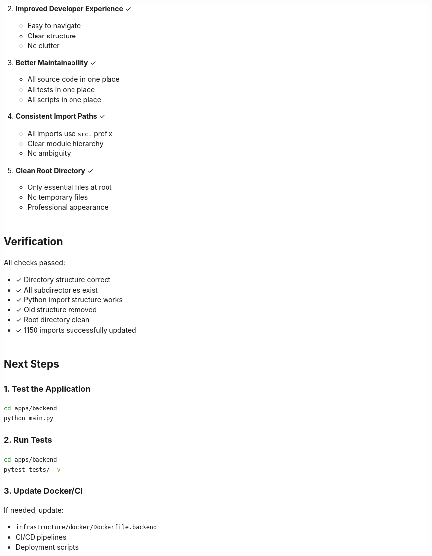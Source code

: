 2. **Improved Developer Experience** ✓
   - Easy to navigate
   - Clear structure
   - No clutter

3. **Better Maintainability** ✓
   - All source code in one place
   - All tests in one place
   - All scripts in one place

4. **Consistent Import Paths** ✓
   - All imports use `src.` prefix
   - Clear module hierarchy
   - No ambiguity

5. **Clean Root Directory** ✓
   - Only essential files at root
   - No temporary files
   - Professional appearance

---

## Verification

All checks passed:
- ✓ Directory structure correct
- ✓ All subdirectories exist
- ✓ Python import structure works
- ✓ Old structure removed
- ✓ Root directory clean
- ✓ 1150 imports successfully updated

---

## Next Steps

### 1. Test the Application
```bash
cd apps/backend
python main.py
```

### 2. Run Tests
```bash
cd apps/backend
pytest tests/ -v
```

### 3. Update Docker/CI
If needed, update:
- `infrastructure/docker/Dockerfile.backend`
- CI/CD pipelines
- Deployment scripts
